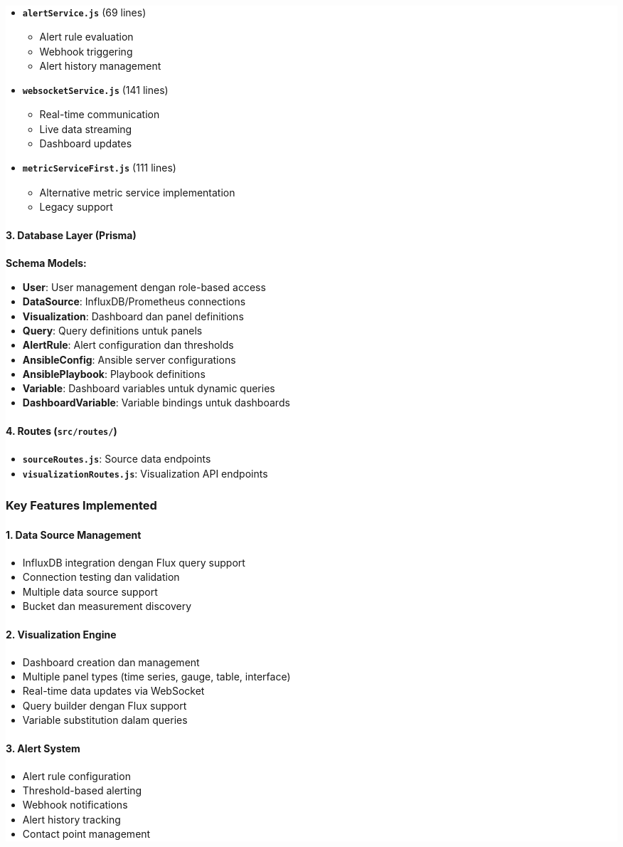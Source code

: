 - **`alertService.js`** (69 lines)
  - Alert rule evaluation
  - Webhook triggering
  - Alert history management

- **`websocketService.js`** (141 lines)
  - Real-time communication
  - Live data streaming
  - Dashboard updates

- **`metricServiceFirst.js`** (111 lines)
  - Alternative metric service implementation
  - Legacy support

#### 3. Database Layer (Prisma)

**Schema Models:**
- **User**: User management dengan role-based access
- **DataSource**: InfluxDB/Prometheus connections
- **Visualization**: Dashboard dan panel definitions
- **Query**: Query definitions untuk panels
- **AlertRule**: Alert configuration dan thresholds
- **AnsibleConfig**: Ansible server configurations
- **AnsiblePlaybook**: Playbook definitions
- **Variable**: Dashboard variables untuk dynamic queries
- **DashboardVariable**: Variable bindings untuk dashboards

#### 4. Routes (`src/routes/`)
- **`sourceRoutes.js`**: Source data endpoints
- **`visualizationRoutes.js`**: Visualization API endpoints

### Key Features Implemented

#### 1. Data Source Management
- InfluxDB integration dengan Flux query support
- Connection testing dan validation
- Multiple data source support
- Bucket dan measurement discovery

#### 2. Visualization Engine
- Dashboard creation dan management
- Multiple panel types (time series, gauge, table, interface)
- Real-time data updates via WebSocket
- Query builder dengan Flux support
- Variable substitution dalam queries

#### 3. Alert System
- Alert rule configuration
- Threshold-based alerting
- Webhook notifications
- Alert history tracking
- Contact point management

